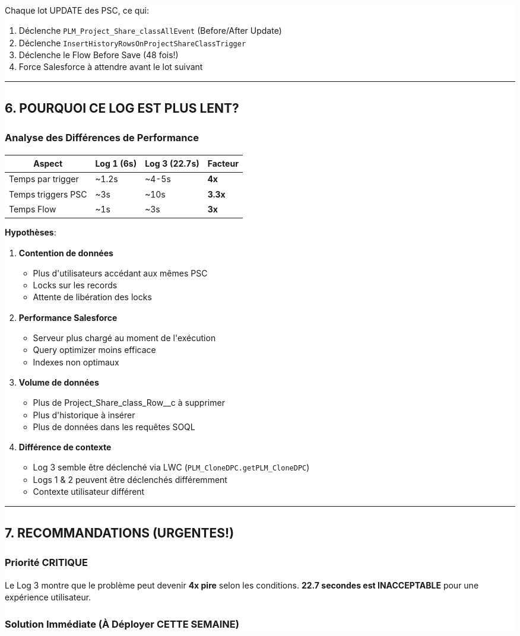 Chaque lot UPDATE des PSC, ce qui:
1. Déclenche `PLM_Project_Share_classAllEvent` (Before/After Update)
2. Déclenche `InsertHistoryRowsOnProjectShareClassTrigger`
3. Déclenche le Flow Before Save (48 fois!)
4. Force Salesforce à attendre avant le lot suivant

---

## 6. POURQUOI CE LOG EST PLUS LENT?

### Analyse des Différences de Performance

| Aspect | Log 1 (6s) | Log 3 (22.7s) | Facteur |
|--------|-----------|---------------|---------|
| Temps par trigger | ~1.2s | ~4-5s | **4x** |
| Temps triggers PSC | ~3s | ~10s | **3.3x** |
| Temps Flow | ~1s | ~3s | **3x** |

**Hypothèses**:

1. **Contention de données**
   - Plus d'utilisateurs accédant aux mêmes PSC
   - Locks sur les records
   - Attente de libération des locks

2. **Performance Salesforce**
   - Serveur plus chargé au moment de l'exécution
   - Query optimizer moins efficace
   - Indexes non optimaux

3. **Volume de données**
   - Plus de Project_Share_class_Row__c à supprimer
   - Plus d'historique à insérer
   - Plus de données dans les requêtes SOQL

4. **Différence de contexte**
   - Log 3 semble être déclenché via LWC (`PLM_CloneDPC.getPLM_CloneDPC`)
   - Logs 1 & 2 peuvent être déclenchés différemment
   - Contexte utilisateur différent

---

## 7. RECOMMANDATIONS (URGENTES!)

### Priorité CRITIQUE

Le Log 3 montre que le problème peut devenir **4x pire** selon les conditions.
**22.7 secondes est INACCEPTABLE** pour une expérience utilisateur.

### Solution Immédiate (À Déployer CETTE SEMAINE)

